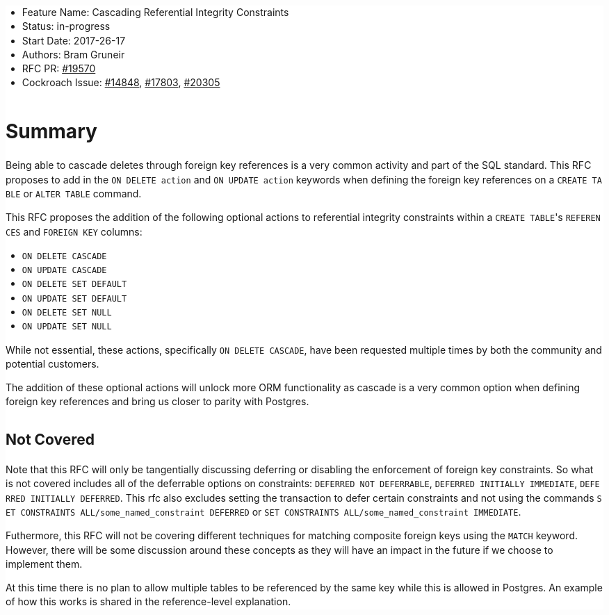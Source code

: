 * Feature Name: Cascading Referential Integrity Constraints
* Status: in-progress
* Start Date: 2017-26-17
* Authors: Bram Gruneir
* RFC PR: [#19570](https://github.com/cockroachdb/cockroach/pull/19570)
* Cockroach Issue: [#14848](https://github.com/cockroachdb/cockroach/issues/14848),
                   [#17803](https://github.com/cockroachdb/cockroach/issues/17803),
                   [#20305](https://github.com/cockroachdb/cockroach/issues/20305)

# Summary

Being able to cascade deletes through foreign key references is a very common
activity and part of the SQL standard. This RFC proposes to add in the `ON
DELETE action` and `ON UPDATE action` keywords when defining the foreign key
references on a `CREATE TABLE` or `ALTER TABLE` command.

This RFC proposes the addition of the following optional actions to referential
integrity constraints within a `CREATE TABLE`'s `REFERENCES` and `FOREIGN KEY`
columns:

* `ON DELETE CASCADE`
* `ON UPDATE CASCADE`
* `ON DELETE SET DEFAULT`
* `ON UPDATE SET DEFAULT`
* `ON DELETE SET NULL`
* `ON UPDATE SET NULL`

While not essential, these actions, specifically `ON DELETE CASCADE`, have been
requested multiple times by both the community and potential customers.

The addition of these optional actions will unlock more ORM functionality as
cascade is a very common option when defining foreign key references and bring
us closer to parity with Postgres.

## Not Covered

Note that this RFC will only be tangentially discussing deferring or disabling
the enforcement of foreign key constraints. So what is not covered includes all
of the deferrable options on constraints: `DEFERRED NOT DEFERRABLE`, `DEFERRED
INITIALLY IMMEDIATE`, `DEFERRED INITIALLY DEFERRED`. This rfc also excludes
setting the transaction to defer certain constraints and not using the commands
`SET CONSTRAINTS ALL/some_named_constraint DEFERRED` or `SET CONSTRAINTS
ALL/some_named_constraint IMMEDIATE`.

Futhermore, this RFC will not be covering different techniques for matching
composite foreign keys using the `MATCH` keyword. However, there will be some
discussion around these concepts as they will have an impact in the future if we
choose to implement them.

At this time there is no plan to allow multiple tables to be referenced by the
same key while this is allowed in Postgres. An example of how this works is
shared in the reference-level explanation.
